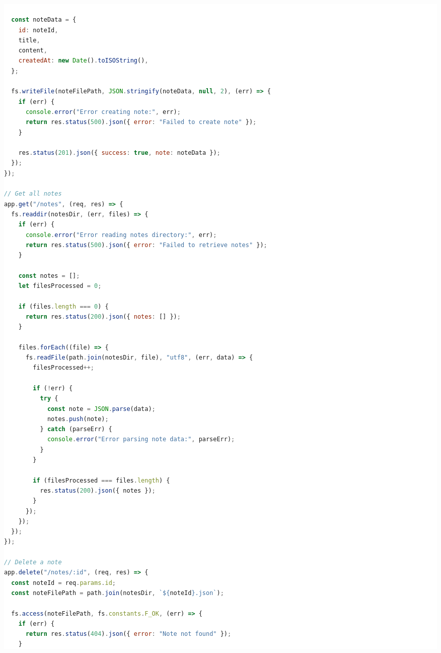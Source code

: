 ```javascript

  const noteData = {
    id: noteId,
    title,
    content,
    createdAt: new Date().toISOString(),
  };

  fs.writeFile(noteFilePath, JSON.stringify(noteData, null, 2), (err) => {
    if (err) {
      console.error("Error creating note:", err);
      return res.status(500).json({ error: "Failed to create note" });
    }

    res.status(201).json({ success: true, note: noteData });
  });
});

// Get all notes
app.get("/notes", (req, res) => {
  fs.readdir(notesDir, (err, files) => {
    if (err) {
      console.error("Error reading notes directory:", err);
      return res.status(500).json({ error: "Failed to retrieve notes" });
    }

    const notes = [];
    let filesProcessed = 0;

    if (files.length === 0) {
      return res.status(200).json({ notes: [] });
    }

    files.forEach((file) => {
      fs.readFile(path.join(notesDir, file), "utf8", (err, data) => {
        filesProcessed++;

        if (!err) {
          try {
            const note = JSON.parse(data);
            notes.push(note);
          } catch (parseErr) {
            console.error("Error parsing note data:", parseErr);
          }
        }

        if (filesProcessed === files.length) {
          res.status(200).json({ notes });
        }
      });
    });
  });
});

// Delete a note
app.delete("/notes/:id", (req, res) => {
  const noteId = req.params.id;
  const noteFilePath = path.join(notesDir, `${noteId}.json`);

  fs.access(noteFilePath, fs.constants.F_OK, (err) => {
    if (err) {
      return res.status(404).json({ error: "Note not found" });
    }
```
